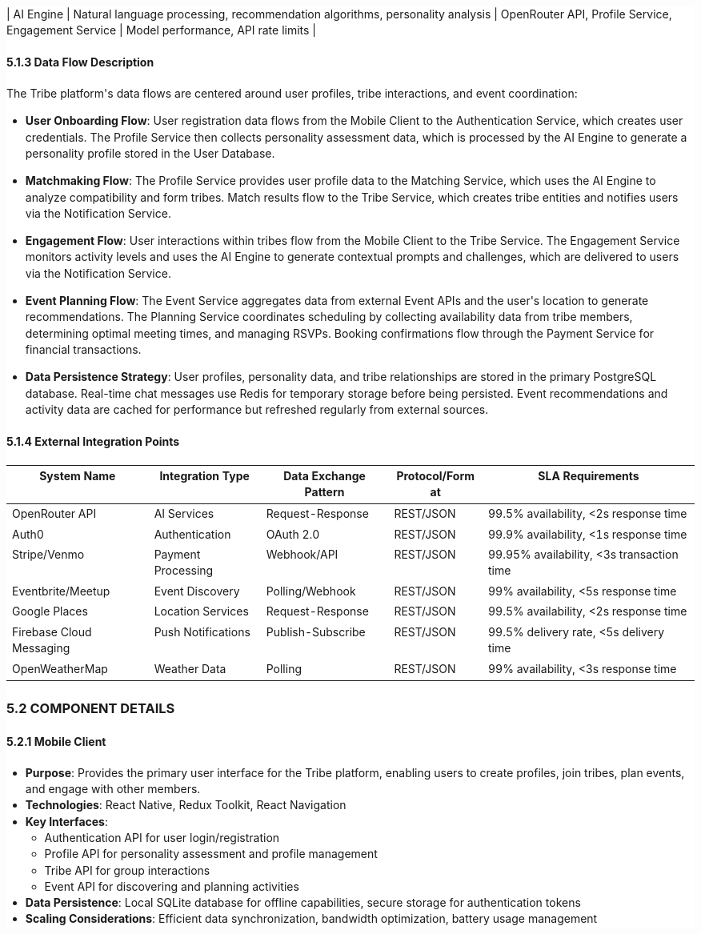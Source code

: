 | AI Engine | Natural language processing, recommendation algorithms, personality analysis | OpenRouter API, Profile Service, Engagement Service | Model performance, API rate limits |

#### 5.1.3 Data Flow Description

The Tribe platform's data flows are centered around user profiles, tribe interactions, and event coordination:

- **User Onboarding Flow**: User registration data flows from the Mobile Client to the Authentication Service, which creates user credentials. The Profile Service then collects personality assessment data, which is processed by the AI Engine to generate a personality profile stored in the User Database.

- **Matchmaking Flow**: The Profile Service provides user profile data to the Matching Service, which uses the AI Engine to analyze compatibility and form tribes. Match results flow to the Tribe Service, which creates tribe entities and notifies users via the Notification Service.

- **Engagement Flow**: User interactions within tribes flow from the Mobile Client to the Tribe Service. The Engagement Service monitors activity levels and uses the AI Engine to generate contextual prompts and challenges, which are delivered to users via the Notification Service.

- **Event Planning Flow**: The Event Service aggregates data from external Event APIs and the user's location to generate recommendations. The Planning Service coordinates scheduling by collecting availability data from tribe members, determining optimal meeting times, and managing RSVPs. Booking confirmations flow through the Payment Service for financial transactions.

- **Data Persistence Strategy**: User profiles, personality data, and tribe relationships are stored in the primary PostgreSQL database. Real-time chat messages use Redis for temporary storage before being persisted. Event recommendations and activity data are cached for performance but refreshed regularly from external sources.

#### 5.1.4 External Integration Points

| System Name | Integration Type | Data Exchange Pattern | Protocol/Format | SLA Requirements |
|-------------|------------------|------------------------|-----------------|------------------|
| OpenRouter API | AI Services | Request-Response | REST/JSON | 99.5% availability, <2s response time |
| Auth0 | Authentication | OAuth 2.0 | REST/JSON | 99.9% availability, <1s response time |
| Stripe/Venmo | Payment Processing | Webhook/API | REST/JSON | 99.95% availability, <3s transaction time |
| Eventbrite/Meetup | Event Discovery | Polling/Webhook | REST/JSON | 99% availability, <5s response time |
| Google Places | Location Services | Request-Response | REST/JSON | 99.5% availability, <2s response time |
| Firebase Cloud Messaging | Push Notifications | Publish-Subscribe | REST/JSON | 99.5% delivery rate, <5s delivery time |
| OpenWeatherMap | Weather Data | Polling | REST/JSON | 99% availability, <3s response time |

### 5.2 COMPONENT DETAILS

#### 5.2.1 Mobile Client

- **Purpose**: Provides the primary user interface for the Tribe platform, enabling users to create profiles, join tribes, plan events, and engage with other members.
- **Technologies**: React Native, Redux Toolkit, React Navigation
- **Key Interfaces**:
  - Authentication API for user login/registration
  - Profile API for personality assessment and profile management
  - Tribe API for group interactions
  - Event API for discovering and planning activities
- **Data Persistence**: Local SQLite database for offline capabilities, secure storage for authentication tokens
- **Scaling Considerations**: Efficient data synchronization, bandwidth optimization, battery usage management
